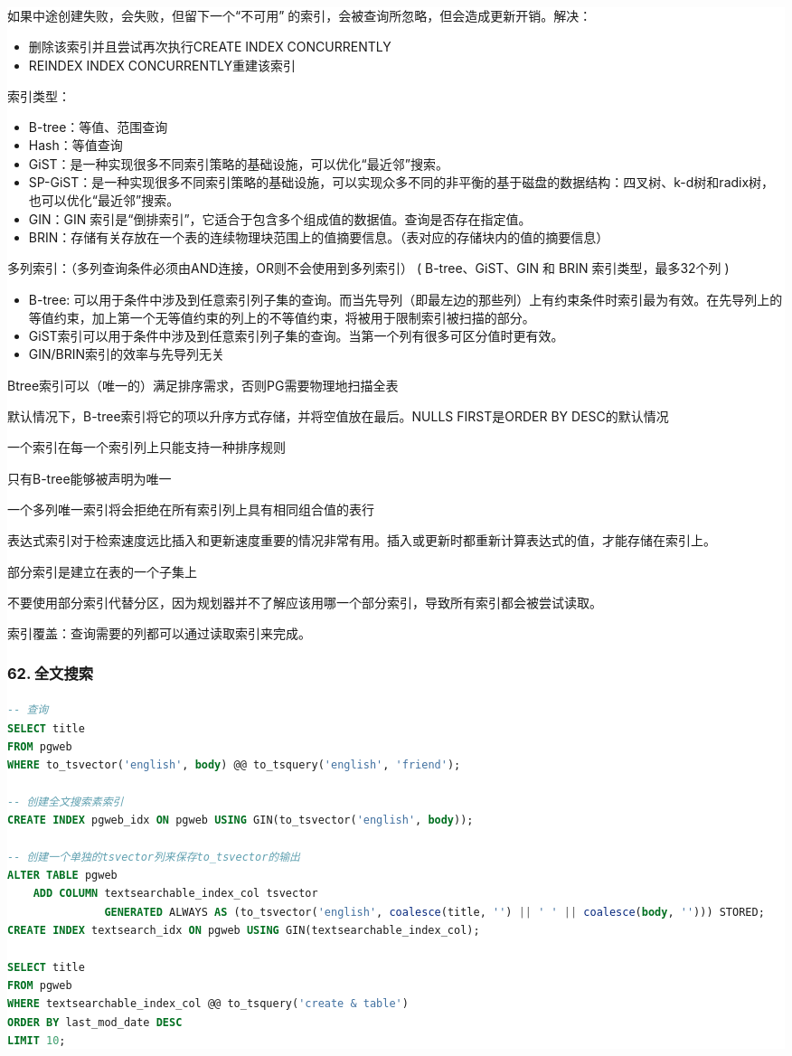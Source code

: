 如果中途创建失败，会失败，但留下一个“不可用” 的索引，会被查询所忽略，但会造成更新开销。解决：
- 删除该索引并且尝试再次执行CREATE INDEX CONCURRENTLY
- REINDEX INDEX CONCURRENTLY重建该索引

索引类型：
- B-tree：等值、范围查询
- Hash：等值查询
- GiST：是一种实现很多不同索引策略的基础设施，可以优化“最近邻”搜索。
- SP-GiST：是一种实现很多不同索引策略的基础设施，可以实现众多不同的非平衡的基于磁盘的数据结构：四叉树、k-d树和radix树，也可以优化“最近邻”搜索。
- GIN：GIN 索引是“倒排索引”，它适合于包含多个组成值的数据值。查询是否存在指定值。
- BRIN：存储有关存放在一个表的连续物理块范围上的值摘要信息。（表对应的存储块内的值的摘要信息）

多列索引：（多列查询条件必须由AND连接，OR则不会使用到多列索引）
( B-tree、GiST、GIN 和 BRIN 索引类型，最多32个列 )
- B-tree: 可以用于条件中涉及到任意索引列子集的查询。而当先导列（即最左边的那些列）上有约束条件时索引最为有效。在先导列上的等值约束，加上第一个无等值约束的列上的不等值约束，将被用于限制索引被扫描的部分。
- GiST索引可以用于条件中涉及到任意索引列子集的查询。当第一个列有很多可区分值时更有效。
- GIN/BRIN索引的效率与先导列无关

Btree索引可以（唯一的）满足排序需求，否则PG需要物理地扫描全表

默认情况下，B-tree索引将它的项以升序方式存储，并将空值放在最后。NULLS FIRST是ORDER BY DESC的默认情况

一个索引在每一个索引列上只能支持一种排序规则

只有B-tree能够被声明为唯一

一个多列唯一索引将会拒绝在所有索引列上具有相同组合值的表行

表达式索引对于检索速度远比插入和更新速度重要的情况非常有用。插入或更新时都重新计算表达式的值，才能存储在索引上。

部分索引是建立在表的一个子集上

不要使用部分索引代替分区，因为规划器并不了解应该用哪一个部分索引，导致所有索引都会被尝试读取。

索引覆盖：查询需要的列都可以通过读取索引来完成。

### 62. 全文搜索

```sql
-- 查询
SELECT title
FROM pgweb
WHERE to_tsvector('english', body) @@ to_tsquery('english', 'friend');

-- 创建全文搜索素索引
CREATE INDEX pgweb_idx ON pgweb USING GIN(to_tsvector('english', body));

-- 创建一个单独的tsvector列来保存to_tsvector的输出
ALTER TABLE pgweb
    ADD COLUMN textsearchable_index_col tsvector
               GENERATED ALWAYS AS (to_tsvector('english', coalesce(title, '') || ' ' || coalesce(body, ''))) STORED;
CREATE INDEX textsearch_idx ON pgweb USING GIN(textsearchable_index_col);

SELECT title
FROM pgweb
WHERE textsearchable_index_col @@ to_tsquery('create & table')
ORDER BY last_mod_date DESC
LIMIT 10;
```
